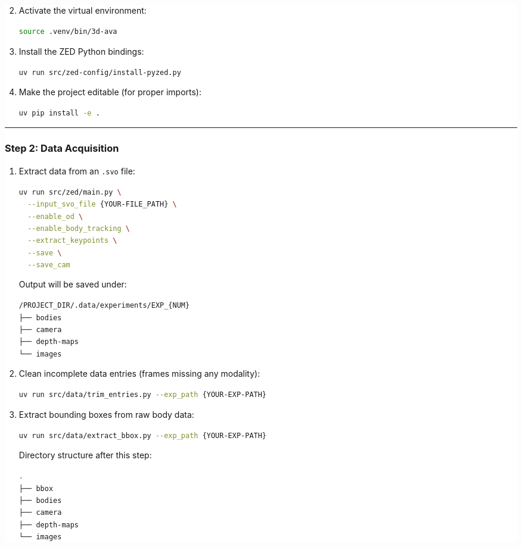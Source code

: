 2. Activate the virtual environment:
    ```bash
    source .venv/bin/3d-ava
    ```

3. Install the ZED Python bindings:
    ```bash
    uv run src/zed-config/install-pyzed.py
    ```

4. Make the project editable (for proper imports):
    ```bash
    uv pip install -e .
    ```

---

### Step 2: Data Acquisition

1. Extract data from an `.svo` file:
    ```bash
    uv run src/zed/main.py \
      --input_svo_file {YOUR-FILE_PATH} \
      --enable_od \
      --enable_body_tracking \
      --extract_keypoints \
      --save \
      --save_cam
    ```
    Output will be saved under:
    ```bash
    /PROJECT_DIR/.data/experiments/EXP_{NUM}
    ├── bodies
    ├── camera
    ├── depth-maps
    └── images
    ```

2. Clean incomplete data entries (frames missing any modality):
    ```bash
    uv run src/data/trim_entries.py --exp_path {YOUR-EXP-PATH}
    ```

3. Extract bounding boxes from raw body data:
    ```bash
    uv run src/data/extract_bbox.py --exp_path {YOUR-EXP-PATH}
    ```
    Directory structure after this step:
    ```bash
    .
    ├── bbox
    ├── bodies
    ├── camera
    ├── depth-maps
    └── images
    ```
